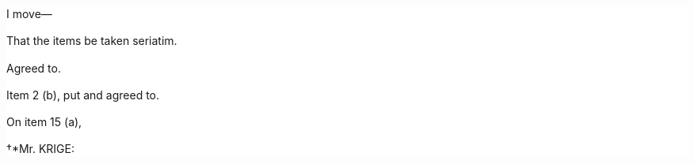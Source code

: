 <p>I move&#x2014;</p>

<block name="quote">That the items be taken seriatim.</block>

<p>Agreed to.</p>

<p>Item 2 (b), put and agreed to.</p>

<p>On item 15 (a),</p>

</speech>

<speech by="#krige">

<from>&#x2020;*Mr. <person refersTo="hansard_za">KRIGE</person>:</from>

